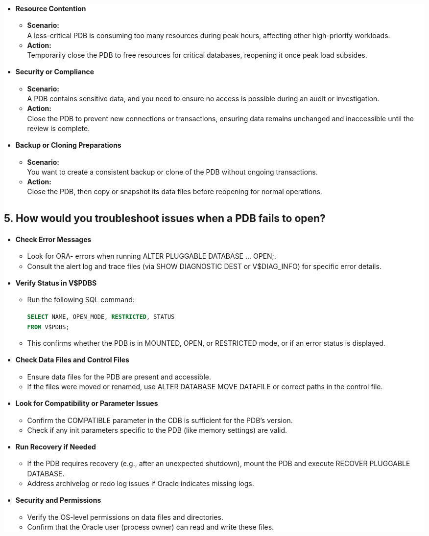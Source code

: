 - **Resource Contention**
  - **Scenario:**  
    A less-critical PDB is consuming too many resources during peak hours, affecting other high-priority workloads.
  - **Action:**  
    Temporarily close the PDB to free resources for critical databases, reopening it once peak load subsides.

- **Security or Compliance**
  - **Scenario:**  
    A PDB contains sensitive data, and you need to ensure no access is possible during an audit or investigation.
  - **Action:**  
    Close the PDB to prevent new connections or transactions, ensuring data remains unchanged and inaccessible until the review is complete.

- **Backup or Cloning Preparations**
  - **Scenario:**  
    You want to create a consistent backup or clone of the PDB without ongoing transactions.
  - **Action:**  
    Close the PDB, then copy or snapshot its data files before reopening for normal operations.

## 5. How would you troubleshoot issues when a PDB fails to open?
- **Check Error Messages**
  - Look for ORA- errors when running ALTER PLUGGABLE DATABASE ... OPEN;.
  - Consult the alert log and trace files (via SHOW DIAGNOSTIC DEST or V$DIAG_INFO) for specific error details.

- **Verify Status in V$PDBS**
  - Run the following SQL command:
    ```sql
    SELECT NAME, OPEN_MODE, RESTRICTED, STATUS
    FROM V$PDBS;
    ```
  - This confirms whether the PDB is in MOUNTED, OPEN, or RESTRICTED mode, or if an error status is displayed.

- **Check Data Files and Control Files**
  - Ensure data files for the PDB are present and accessible.
  - If the files were moved or renamed, use ALTER DATABASE MOVE DATAFILE or correct paths in the control file.

- **Look for Compatibility or Parameter Issues**
  - Confirm the COMPATIBLE parameter in the CDB is sufficient for the PDB’s version.
  - Check if any init parameters specific to the PDB (like memory settings) are valid.

- **Run Recovery if Needed**
  - If the PDB requires recovery (e.g., after an unexpected shutdown), mount the PDB and execute RECOVER PLUGGABLE DATABASE.
  - Address archivelog or redo log issues if Oracle indicates missing logs.

- **Security and Permissions**
  - Verify the OS-level permissions on data files and directories.
  - Confirm that the Oracle user (process owner) can read and write these files.
